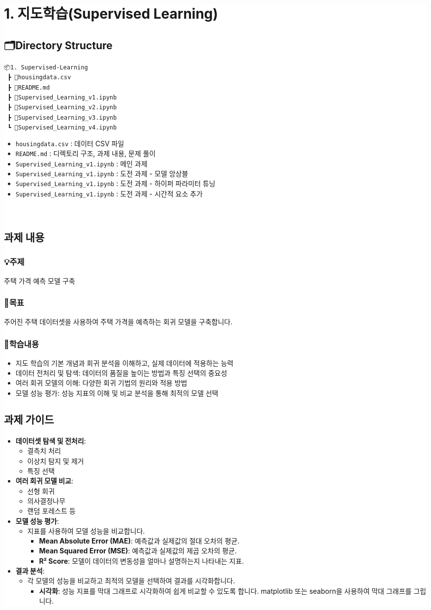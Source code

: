 # 1. 지도학습(Supervised Learning)


## 🗂️Directory Structure
```bash
📦1. Supervised-Learning
 ┣ 📜housingdata.csv
 ┣ 📜README.md
 ┣ 📜Supervised_Learning_v1.ipynb
 ┣ 📜Supervised_Learning_v2.ipynb
 ┣ 📜Supervised_Learning_v3.ipynb
 ┗ 📜Supervised_Learning_v4.ipynb
``` 
- `housingdata.csv` : 데이터 CSV 파일
- `README.md` : 디렉토리 구조, 과제 내용, 문제 풀이
- `Supervised_Learning_v1.ipynb` : 메인 과제
- `Supervised_Learning_v1.ipynb` : 도전 과제 - 모델 앙상블
- `Supervised_Learning_v1.ipynb` : 도전 과제 - 하이퍼 파라미터 튜닝
- `Supervised_Learning_v1.ipynb` : 도전 과제 - 시간적 요소 추가


<br>

## 과제 내용
### 💡주제
주택 가격 예측 모델 구축

### 🎯목표
주어진 주택 데이터셋을 사용하여 주택 가격을 예측하는 회귀 모델을 구축합니다.

### 📖학습내용
- 지도 학습의 기본 개념과 회귀 분석을 이해하고, 실제 데이터에 적용하는 능력
- 데이터 전처리 및 탐색: 데이터의 품질을 높이는 방법과 특징 선택의 중요성
- 여러 회귀 모델의 이해: 다양한 회귀 기법의 원리와 적용 방법
- 모델 성능 평가: 성능 지표의 이해 및 비교 분석을 통해 최적의 모델 선택


## 과제 가이드
- **데이터셋 탐색 및 전처리**:
    - 결측치 처리
    - 이상치 탐지 및 제거
    - 특징 선택
- **여러 회귀 모델 비교**:
    - 선형 회귀
    - 의사결정나무
    - 랜덤 포레스트 등
- **모델 성능 평가**:
    - 지표를 사용하여 모델 성능을 비교합니다.
        - **Mean Absolute Error (MAE)**: 예측값과 실제값의 절대 오차의 평균.
        - **Mean Squared Error (MSE)**: 예측값과 실제값의 제곱 오차의 평균.
        - **R² Score**: 모델이 데이터의 변동성을 얼마나 설명하는지 나타내는 지표.
- **결과 분석**:
    - 각 모델의 성능을 비교하고 최적의 모델을 선택하여 결과를 시각화합니다.
        - **시각화**: 성능 지표를 막대 그래프로 시각화하여 쉽게 비교할 수 있도록 합니다. matplotlib 또는 seaborn을 사용하여 막대 그래프를 그립니다.
